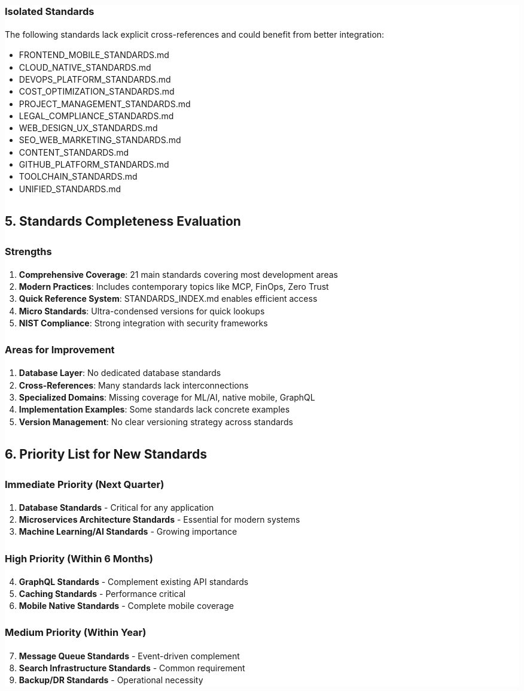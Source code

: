 ### Isolated Standards

The following standards lack explicit cross-references and could benefit from better integration:
- FRONTEND_MOBILE_STANDARDS.md
- CLOUD_NATIVE_STANDARDS.md
- DEVOPS_PLATFORM_STANDARDS.md
- COST_OPTIMIZATION_STANDARDS.md
- PROJECT_MANAGEMENT_STANDARDS.md
- LEGAL_COMPLIANCE_STANDARDS.md
- WEB_DESIGN_UX_STANDARDS.md
- SEO_WEB_MARKETING_STANDARDS.md
- CONTENT_STANDARDS.md
- GITHUB_PLATFORM_STANDARDS.md
- TOOLCHAIN_STANDARDS.md
- UNIFIED_STANDARDS.md

## 5. Standards Completeness Evaluation

### Strengths
1. **Comprehensive Coverage**: 21 main standards covering most development areas
2. **Modern Practices**: Includes contemporary topics like MCP, FinOps, Zero Trust
3. **Quick Reference System**: STANDARDS_INDEX.md enables efficient access
4. **Micro Standards**: Ultra-condensed versions for quick lookups
5. **NIST Compliance**: Strong integration with security frameworks

### Areas for Improvement
1. **Database Layer**: No dedicated database standards
2. **Cross-References**: Many standards lack interconnections
3. **Specialized Domains**: Missing coverage for ML/AI, native mobile, GraphQL
4. **Implementation Examples**: Some standards lack concrete examples
5. **Version Management**: No clear versioning strategy across standards

## 6. Priority List for New Standards

### Immediate Priority (Next Quarter)
1. **Database Standards** - Critical for any application
2. **Microservices Architecture Standards** - Essential for modern systems
3. **Machine Learning/AI Standards** - Growing importance

### High Priority (Within 6 Months)
4. **GraphQL Standards** - Complement existing API standards
5. **Caching Standards** - Performance critical
6. **Mobile Native Standards** - Complete mobile coverage

### Medium Priority (Within Year)
7. **Message Queue Standards** - Event-driven complement
8. **Search Infrastructure Standards** - Common requirement
9. **Backup/DR Standards** - Operational necessity

